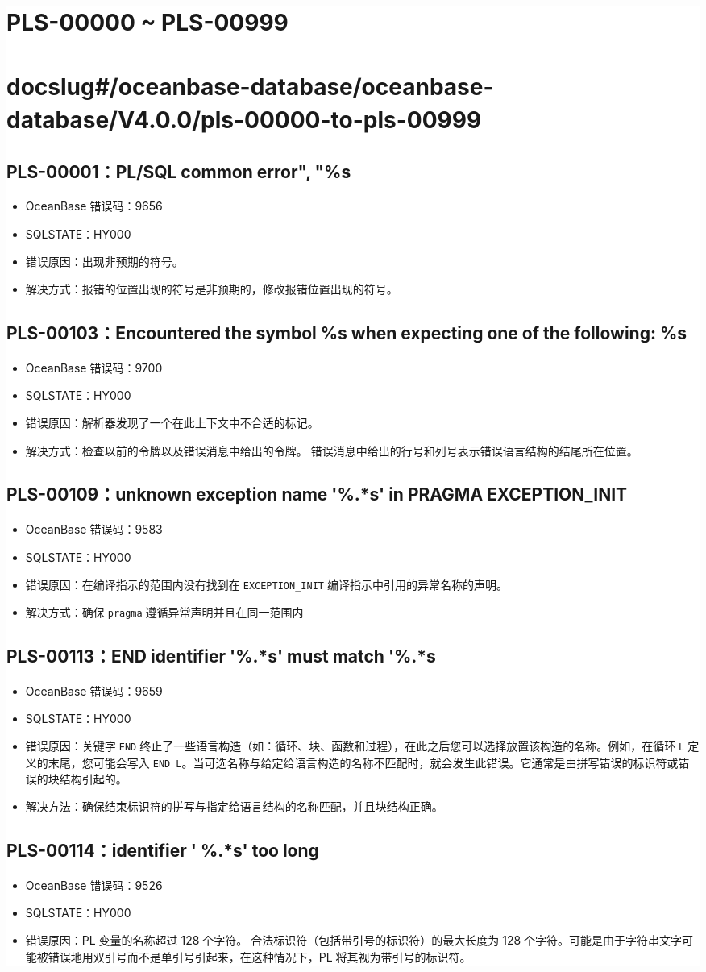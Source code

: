 PLS-00000 ~ PLS-00999
===========================================

# docslug#/oceanbase-database/oceanbase-database/V4.0.0/pls-00000-to-pls-00999

PLS-00001：PL/SQL common error", "%s
--------------------------------------------------------

* OceanBase 错误码：9656

* SQLSTATE：HY000

* 错误原因：出现非预期的符号。

* 解决方式：报错的位置出现的符号是非预期的，修改报错位置出现的符号。

PLS-00103：Encountered the symbol %s when expecting one of the following: %s
--------------------------------------------------------

* OceanBase 错误码：9700

* SQLSTATE：HY000

* 错误原因：解析器发现了一个在此上下文中不合适的标记。

* 解决方式：检查以前的令牌以及错误消息中给出的令牌。 错误消息中给出的行号和列号表示错误语言结构的结尾所在位置。

PLS-00109：unknown exception name '%.\*s' in PRAGMA EXCEPTION_INIT
--------------------------------------------------------------------------------------

* OceanBase 错误码：9583

* SQLSTATE：HY000

* 错误原因：在编译指示的范围内没有找到在 `EXCEPTION_INIT` 编译指示中引用的异常名称的声明。

* 解决方式：确保 `pragma` 遵循异常声明并且在同一范围内

PLS-00113：END identifier '%.\*s' must match '%.\*s
-----------------------------------------------------------------------

* OceanBase 错误码：9659

* SQLSTATE：HY000

* 错误原因：关键字 `END` 终止了一些语言构造（如：循环、块、函数和过程），在此之后您可以选择放置该构造的名称。例如，在循环 `L` 定义的末尾，您可能会写入 `END L`。当可选名称与给定给语言构造的名称不匹配时，就会发生此错误。它通常是由拼写错误的标识符或错误的块结构引起的。

* 解决方法：确保结束标识符的拼写与指定给语言结构的名称匹配，并且块结构正确。

PLS-00114：identifier ' %.\*s' too long
-----------------------------------------------------------

* OceanBase 错误码：9526

* SQLSTATE：HY000

* 错误原因：PL 变量的名称超过 128 个字符。 合法标识符（包括带引号的标识符）的最大长度为 128 个字符。可能是由于字符串文字可能被错误地用双引号而不是单引号引起来，在这种情况下，PL 将其视为带引号的标识符。
